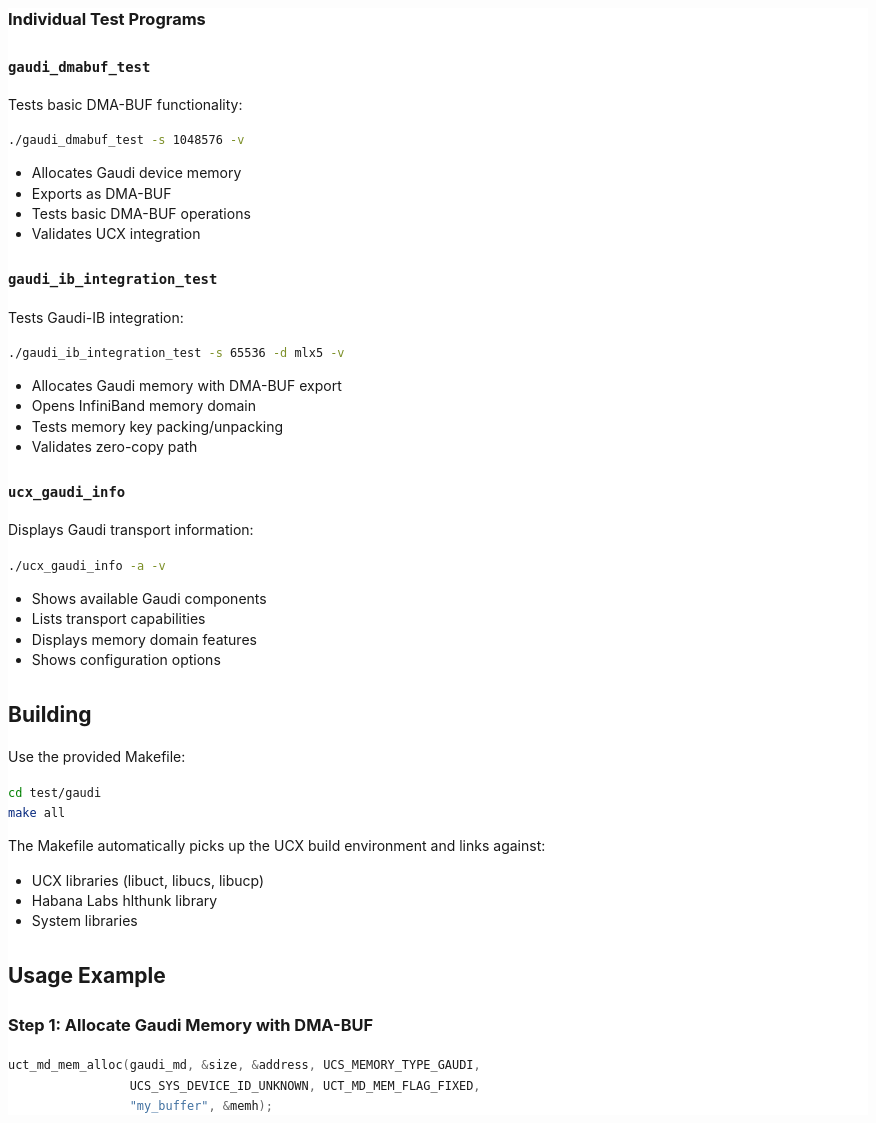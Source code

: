 ### Individual Test Programs

### `gaudi_dmabuf_test`
Tests basic DMA-BUF functionality:
```bash
./gaudi_dmabuf_test -s 1048576 -v
```
- Allocates Gaudi device memory
- Exports as DMA-BUF
- Tests basic DMA-BUF operations
- Validates UCX integration

### `gaudi_ib_integration_test`
Tests Gaudi-IB integration:
```bash
./gaudi_ib_integration_test -s 65536 -d mlx5 -v
```
- Allocates Gaudi memory with DMA-BUF export
- Opens InfiniBand memory domain
- Tests memory key packing/unpacking
- Validates zero-copy path

### `ucx_gaudi_info`
Displays Gaudi transport information:
```bash
./ucx_gaudi_info -a -v
```
- Shows available Gaudi components
- Lists transport capabilities
- Displays memory domain features
- Shows configuration options

## Building

Use the provided Makefile:
```bash
cd test/gaudi
make all
```

The Makefile automatically picks up the UCX build environment and links against:
- UCX libraries (libuct, libucs, libucp)
- Habana Labs hlthunk library
- System libraries

## Usage Example

### Step 1: Allocate Gaudi Memory with DMA-BUF
```c
uct_md_mem_alloc(gaudi_md, &size, &address, UCS_MEMORY_TYPE_GAUDI, 
                 UCS_SYS_DEVICE_ID_UNKNOWN, UCT_MD_MEM_FLAG_FIXED, 
                 "my_buffer", &memh);
```
